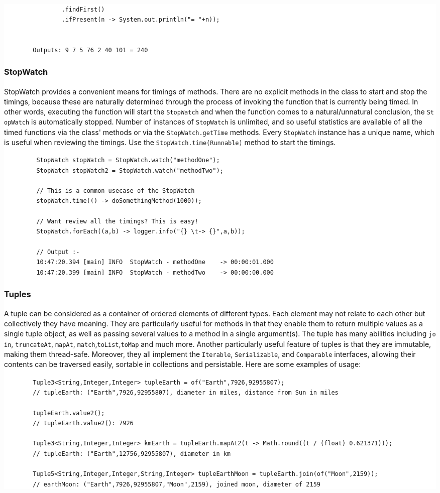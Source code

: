```
                .findFirst()
                .ifPresent(n -> System.out.println("= "+n)); 

                
        Outputs: 9 7 5 76 2 40 101 = 240         
```
### StopWatch
StopWatch provides a convenient means for timings of methods. There are no explicit methods in the class to start and 
stop the timings, because these are naturally determined through the process of invoking the function that is currently
being timed. In other words, executing the function will start the `StopWatch` and when the function comes to a 
natural/unnatural conclusion, the `StopWatch` is automatically stopped. Number of instances of `StopWatch` is unlimited,
and so useful statistics are available of all the timed functions via the class' methods or via the `StopWatch.getTime` 
methods. Every `StopWatch` instance has a unique name, which is useful when reviewing the timings. Use the
`StopWatch.time(Runnable)` method to start the timings.
```
         StopWatch stopWatch = StopWatch.watch("methodOne");
         StopWatch stopWatch2 = StopWatch.watch("methodTwo");
 
         // This is a common usecase of the StopWatch
         stopWatch.time(() -> doSomethingMethod(1000));
 
         // Want review all the timings? This is easy!
         StopWatch.forEach((a,b) -> logger.info("{} \t-> {}",a,b));
         
         // Output :-
         10:47:20.394 [main] INFO  StopWatch - methodOne 	-> 00:00:01.000
         10:47:20.399 [main] INFO  StopWatch - methodTwo 	-> 00:00:00.000
```
### Tuples
A tuple can be considered as a container of ordered elements of different types. Each element may not relate to each
other but collectively they have meaning. They are particularly useful for methods in that they enable them to 
return multiple values as a single tuple object, as well as passing several values to a method in a single argument(s).
The tuple has many abilities including `join`, `truncateAt`, `mapAt`, `match`,`toList`,`toMap` and much more. Another 
particularly useful feature of tuples is that they are immutable, making them thread-safe. Moreover, they all implement 
the `Iterable`, `Serializable`, and `Comparable` interfaces, allowing their contents can be traversed easily, sortable in 
collections and persistable. Here are some examples of usage:
```
        Tuple3<String,Integer,Integer> tupleEarth = of("Earth",7926,92955807);
        // tupleEarth: ("Earth",7926,92955807), diameter in miles, distance from Sun in miles

        tupleEarth.value2();
        // tupleEarth.value2(): 7926

        Tuple3<String,Integer,Integer> kmEarth = tupleEarth.mapAt2(t -> Math.round((t / (float) 0.621371)));
        // tupleEarth: ("Earth",12756,92955807), diameter in km

        Tuple5<String,Integer,Integer,String,Integer> tupleEarthMoon = tupleEarth.join(of("Moon",2159));
        // earthMoon: ("Earth",7926,92955807,"Moon",2159), joined moon, diameter of 2159
```